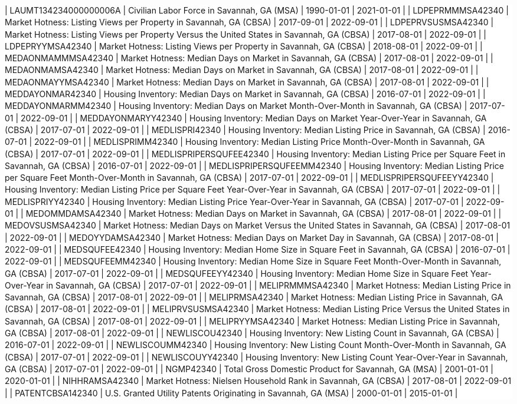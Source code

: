 | LAUMT134234000000006A     | Civilian Labor Force in Savannah, GA (MSA)                                                                    | 1990-01-01          | 2021-01-01        |
| LDPEPRMMMSA42340          | Market Hotness: Listing Views per Property in Savannah, GA (CBSA)                                             | 2017-09-01          | 2022-09-01        |
| LDPEPRVSUSMSA42340        | Market Hotness: Listing Views per Property Versus the United States in Savannah, GA (CBSA)                    | 2017-08-01          | 2022-09-01        |
| LDPEPRYYMSA42340          | Market Hotness: Listing Views per Property in Savannah, GA (CBSA)                                             | 2018-08-01          | 2022-09-01        |
| MEDAONMAMMMSA42340        | Market Hotness: Median Days on Market in Savannah, GA (CBSA)                                                  | 2017-08-01          | 2022-09-01        |
| MEDAONMAMSA42340          | Market Hotness: Median Days on Market in Savannah, GA (CBSA)                                                  | 2017-08-01          | 2022-09-01        |
| MEDAONMAYYMSA42340        | Market Hotness: Median Days on Market in Savannah, GA (CBSA)                                                  | 2017-08-01          | 2022-09-01        |
| MEDDAYONMAR42340          | Housing Inventory: Median Days on Market in Savannah, GA (CBSA)                                               | 2016-07-01          | 2022-09-01        |
| MEDDAYONMARMM42340        | Housing Inventory: Median Days on Market Month-Over-Month in Savannah, GA (CBSA)                              | 2017-07-01          | 2022-09-01        |
| MEDDAYONMARYY42340        | Housing Inventory: Median Days on Market Year-Over-Year in Savannah, GA (CBSA)                                | 2017-07-01          | 2022-09-01        |
| MEDLISPRI42340            | Housing Inventory: Median Listing Price in Savannah, GA (CBSA)                                                | 2016-07-01          | 2022-09-01        |
| MEDLISPRIMM42340          | Housing Inventory: Median Listing Price Month-Over-Month in Savannah, GA (CBSA)                               | 2017-07-01          | 2022-09-01        |
| MEDLISPRIPERSQUFEE42340   | Housing Inventory: Median Listing Price per Square Feet in Savannah, GA (CBSA)                                | 2016-07-01          | 2022-09-01        |
| MEDLISPRIPERSQUFEEMM42340 | Housing Inventory: Median Listing Price per Square Feet Month-Over-Month in Savannah, GA (CBSA)               | 2017-07-01          | 2022-09-01        |
| MEDLISPRIPERSQUFEEYY42340 | Housing Inventory: Median Listing Price per Square Feet Year-Over-Year in Savannah, GA (CBSA)                 | 2017-07-01          | 2022-09-01        |
| MEDLISPRIYY42340          | Housing Inventory: Median Listing Price Year-Over-Year in Savannah, GA (CBSA)                                 | 2017-07-01          | 2022-09-01        |
| MEDOMMDAMSA42340          | Market Hotness: Median Days on Market in Savannah, GA (CBSA)                                                  | 2017-08-01          | 2022-09-01        |
| MEDOVSUSMSA42340          | Market Hotness: Median Days on Market Versus the United States in Savannah, GA (CBSA)                         | 2017-08-01          | 2022-09-01        |
| MEDOYYDAMSA42340          | Market Hotness: Median Days on Market Day in Savannah, GA (CBSA)                                              | 2017-08-01          | 2022-09-01        |
| MEDSQUFEE42340            | Housing Inventory: Median Home Size in Square Feet in Savannah, GA (CBSA)                                     | 2016-07-01          | 2022-09-01        |
| MEDSQUFEEMM42340          | Housing Inventory: Median Home Size in Square Feet Month-Over-Month in Savannah, GA (CBSA)                    | 2017-07-01          | 2022-09-01        |
| MEDSQUFEEYY42340          | Housing Inventory: Median Home Size in Square Feet Year-Over-Year in Savannah, GA (CBSA)                      | 2017-07-01          | 2022-09-01        |
| MELIPRMMMSA42340          | Market Hotness: Median Listing Price in Savannah, GA (CBSA)                                                   | 2017-08-01          | 2022-09-01        |
| MELIPRMSA42340            | Market Hotness: Median Listing Price in Savannah, GA (CBSA)                                                   | 2017-08-01          | 2022-09-01        |
| MELIPRVSUSMSA42340        | Market Hotness: Median Listing Price Versus the United States in Savannah, GA (CBSA)                          | 2017-08-01          | 2022-09-01        |
| MELIPRYYMSA42340          | Market Hotness: Median Listing Price in Savannah, GA (CBSA)                                                   | 2017-08-01          | 2022-09-01        |
| NEWLISCOU42340            | Housing Inventory: New Listing Count in Savannah, GA (CBSA)                                                   | 2016-07-01          | 2022-09-01        |
| NEWLISCOUMM42340          | Housing Inventory: New Listing Count Month-Over-Month in Savannah, GA (CBSA)                                  | 2017-07-01          | 2022-09-01        |
| NEWLISCOUYY42340          | Housing Inventory: New Listing Count Year-Over-Year in Savannah, GA (CBSA)                                    | 2017-07-01          | 2022-09-01        |
| NGMP42340                 | Total Gross Domestic Product for Savannah, GA (MSA)                                                           | 2001-01-01          | 2020-01-01        |
| NIHHRAMSA42340            | Market Hotness: Nielsen Household Rank in Savannah, GA (CBSA)                                                 | 2017-08-01          | 2022-09-01        |
| PATENTCBSA142340          | U.S. Granted Utility Patents Originating in Savannah, GA (MSA)                                                | 2000-01-01          | 2015-01-01        |
